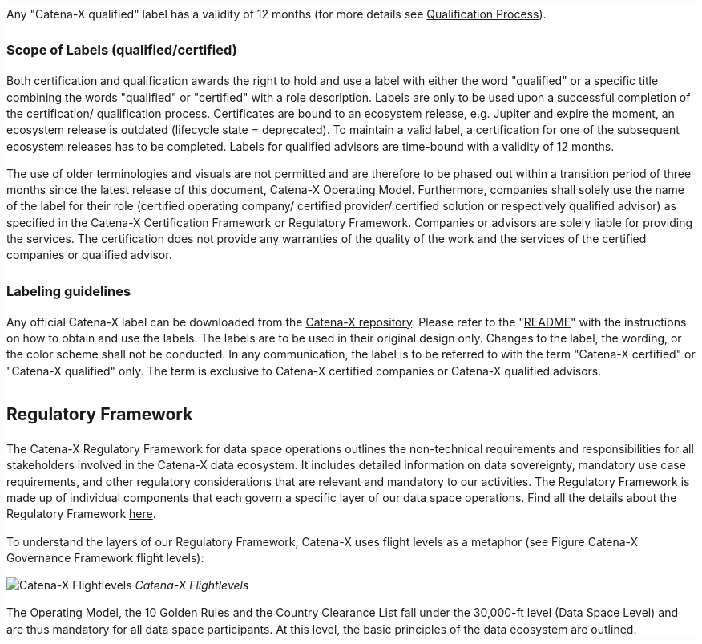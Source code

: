 Any "Catena-X qualified" label has a validity of 12 months (for more details see [Qualification Process](https://catenax-ev.github.io/docs/next/operating-model/how-data-space-governance#qualification-process)).

### Scope of Labels (qualified/certified)

Both certification and qualification awards the right to hold and use a label with either the word "qualified" or a specific title combining the words "qualified" or "certified" with a role description. Labels are only to be used upon a successful completion of the certification/ qualification process. Certificates are bound to an ecosystem release, e.g. Jupiter and expire the moment, an ecosystem release is outdated (lifecycle state = deprecated). To maintain a valid label,  a certification for one of the subsequent ecosystem releases has to be completed. Labels for qualified advisors are time-bound with a validity of 12 months.

The use of older terminologies and visuals are not permitted and are therefore to be phased out within a transition period of three months since the latest release of this document, Catena-X Operating Model. Furthermore, companies shall solely use the name of the label for their role (certified operating company/ certified provider/ certified solution or respectively qualified advisor) as specified in the Catena-X Certification Framework or Regulatory Framework.
Companies or advisors are solely liable for providing the services. The certification does not provide any warranties of the quality of the work and the services of the certified companies or qualified advisor.

### Labeling guidelines

Any official Catena-X label can be downloaded from the [Catena-X repository](https://github.com/catenax-eV/cx-resources). Please refer to the "[README](https://github.com/catenax-eV/cx-resources/tree/main?tab=readme-ov-file#catena-x-resources)" with the instructions on how to obtain and use the labels. The labels are to be used in their original design only. Changes to the label, the wording, or the color scheme shall not be conducted. In any communication, the label is to be referred to with the term "Catena-X certified" or "Catena-X qualified" only. The term is exclusive to Catena-X certified companies or Catena-X qualified advisors.

## Regulatory Framework

The Catena-X Regulatory Framework for data space operations outlines the non-technical requirements and responsibilities for all stakeholders involved in the Catena-X data ecosystem. It includes detailed information on data sovereignty, mandatory use case requirements, and other regulatory considerations that are relevant and mandatory to our activities. The Regulatory Framework is made up of individual components that each govern a specific layer of our data space operations. Find all the details about the Regulatory Framework [here](https://catenax-ev.github.io/docs/next/regulatory-framework/governance-framework).

To understand the layers of our Regulatory Framework, Catena-X uses flight levels as a metaphor (see Figure Catena-X Governance Framework flight levels):

![Catena-X Flightlevels](./assets/catena-x-governance-framework-flight-levels.png)
*Catena-X Flightlevels*

The Operating Model, the 10 Golden Rules and the Country Clearance List fall under the 30,000-ft level (Data Space Level) and are thus mandatory for all data space participants. At this level, the basic principles of the data ecosystem are outlined.

